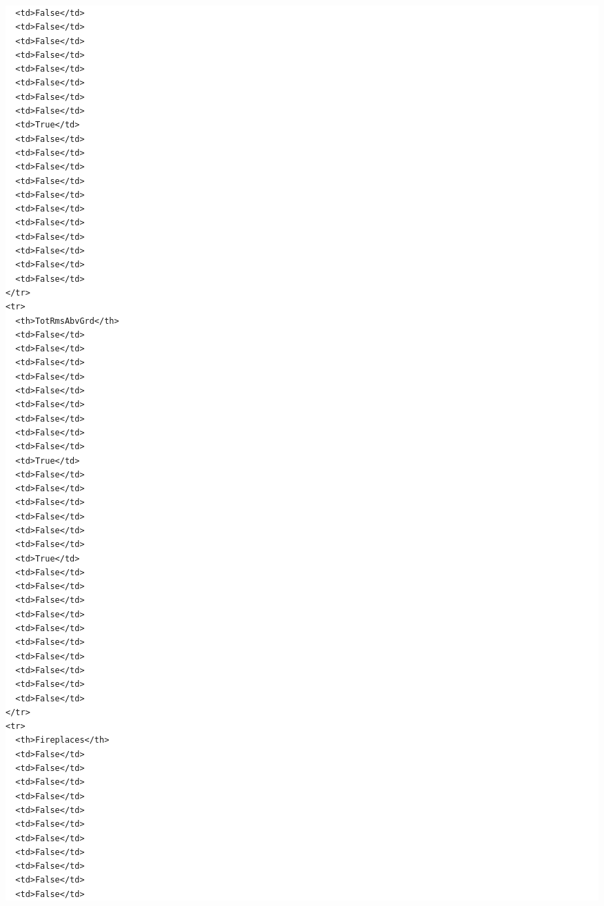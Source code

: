       <td>False</td>
      <td>False</td>
      <td>False</td>
      <td>False</td>
      <td>False</td>
      <td>False</td>
      <td>False</td>
      <td>False</td>
      <td>True</td>
      <td>False</td>
      <td>False</td>
      <td>False</td>
      <td>False</td>
      <td>False</td>
      <td>False</td>
      <td>False</td>
      <td>False</td>
      <td>False</td>
      <td>False</td>
      <td>False</td>
    </tr>
    <tr>
      <th>TotRmsAbvGrd</th>
      <td>False</td>
      <td>False</td>
      <td>False</td>
      <td>False</td>
      <td>False</td>
      <td>False</td>
      <td>False</td>
      <td>False</td>
      <td>False</td>
      <td>True</td>
      <td>False</td>
      <td>False</td>
      <td>False</td>
      <td>False</td>
      <td>False</td>
      <td>False</td>
      <td>True</td>
      <td>False</td>
      <td>False</td>
      <td>False</td>
      <td>False</td>
      <td>False</td>
      <td>False</td>
      <td>False</td>
      <td>False</td>
      <td>False</td>
      <td>False</td>
    </tr>
    <tr>
      <th>Fireplaces</th>
      <td>False</td>
      <td>False</td>
      <td>False</td>
      <td>False</td>
      <td>False</td>
      <td>False</td>
      <td>False</td>
      <td>False</td>
      <td>False</td>
      <td>False</td>
      <td>False</td>